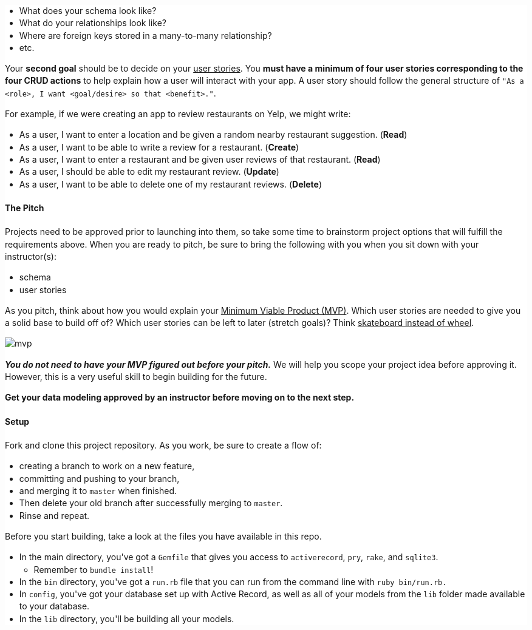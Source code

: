 * What does your schema look like?
* What do your relationships look like?
* Where are foreign keys stored in a many-to-many relationship?
* etc.

Your **second goal** should be to decide on your [user stories](https://en.wikipedia.org/wiki/User_story). You **must have a minimum of four user stories corresponding to the four CRUD actions** to help explain how a user will interact with your app. A user story should follow the general structure of `"As a <role>, I want <goal/desire> so that <benefit>."`.

For example, if we were creating an app to review restaurants on Yelp, we might write:

* As a user, I want to enter a location and be given a random nearby restaurant suggestion. (**Read**)
* As a user, I want to be able to write a review for a restaurant. (**Create**)
* As a user, I want to enter a restaurant and be given user reviews of that restaurant. (**Read**)
* As a user, I should be able to edit my restaurant review. (**Update**)
* As a user, I want to be able to delete one of my restaurant reviews. (**Delete**)


#### The Pitch

Projects need to be approved prior to launching into them, so take some time to brainstorm project options that will fulfill the requirements above. When you are ready to pitch, be sure to bring the following with you when you sit down with your instructor(s):

* schema
* user stories

As you pitch, think about how you would explain your [Minimum Viable Product (MVP)](https://en.wikipedia.org/wiki/Minimum_viable_product). Which user stories are needed to give you a solid base to build off of? Which user stories can be left to later (stretch goals)? Think [skateboard instead of wheel](https://blog.crisp.se/2016/01/25/henrikkniberg/making-sense-of-mvp).

![mvp](https://blog.crisp.se/wp-content/uploads/2016/01/mvp.png)

_**You do not need to have your MVP figured out before your pitch.**_ We will help you scope your project idea before approving it. However, this is a very useful skill to begin building for the future.

**Get your data modeling approved by an instructor before moving on to the next step.**

#### Setup

Fork and clone this project repository. As you work, be sure to create a flow of:

* creating a branch to work on a new feature,
* committing and pushing to your branch,
* and merging it to `master` when finished.
* Then delete your old branch after successfully merging to `master`.
* Rinse and repeat.

Before you start building, take a look at the files you have available in this repo.

* In the main directory, you've got a `Gemfile` that gives you access to `activerecord`, `pry`, `rake`, and `sqlite3`.
  * Remember to `bundle install`!
* In the `bin` directory, you've got a `run.rb` file that you can run from the command line with `ruby bin/run.rb.`
* In `config`, you've got your database set up with Active Record, as well as all of your models from the `lib` folder made available to your database.
* In the `lib` directory, you'll be building all your models.
